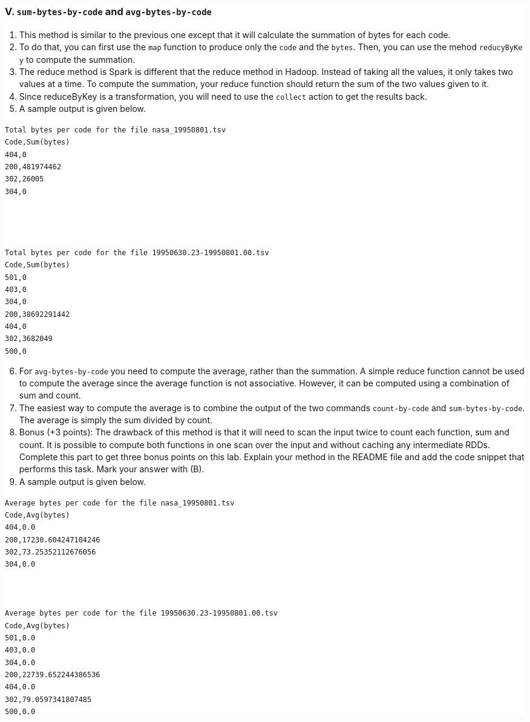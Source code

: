### V. `sum-bytes-by-code` and `avg-bytes-by-code`
1. This method is similar to the previous one except that it will calculate the summation of bytes for each code.
2. To do that, you can first use the `map` function to produce only the `code` and the `bytes`. Then, you can use the mehod `reducyByKey` to compute the summation.
3. The reduce method is Spark is different that the reduce method in Hadoop. Instead of taking all the values, it only takes two values at a time. To compute the summation, your reduce function should return the sum of the two values given to it.
4. Since reduceByKey is a transformation, you will need to use the `collect` action to get the results back.
5. A sample output is given below.
```text
Total bytes per code for the file nasa_19950801.tsv
Code,Sum(bytes)
404,0
200,481974462
302,26005
304,0




Total bytes per code for the file 19950630.23-19950801.00.tsv
Code,Sum(bytes)
501,0
403,0
304,0
200,38692291442
404,0
302,3682049
500,0
```
6. For `avg-bytes-by-code` you need to compute the average, rather than the summation. A simple reduce function cannot be used to compute the average since the average function is not associative. However, it can be computed using a combination of sum and count.
7. The easiest way to compute the average is to combine the output of the two commands `count-by-code` and `sum-bytes-by-code`. The average is simply the sum divided by count.
8. Bonus (+3 points): The drawback of this method is that it will need to scan the input twice to count each function, sum and count. It is possible to compute both functions in one scan over the input and without caching any intermediate RDDs. Complete this part to get three bonus points on this lab. Explain your method in the README file and add the code snippet that performs this task. Mark your answer with (B).
9. A sample output is given below.
```text
Average bytes per code for the file nasa_19950801.tsv
Code,Avg(bytes)
404,0.0
200,17230.604247104246
302,73.25352112676056
304,0.0



Average bytes per code for the file 19950630.23-19950801.00.tsv
Code,Avg(bytes)
501,0.0
403,0.0
304,0.0
200,22739.652244386536
404,0.0
302,79.0597341807485
500,0.0
```
